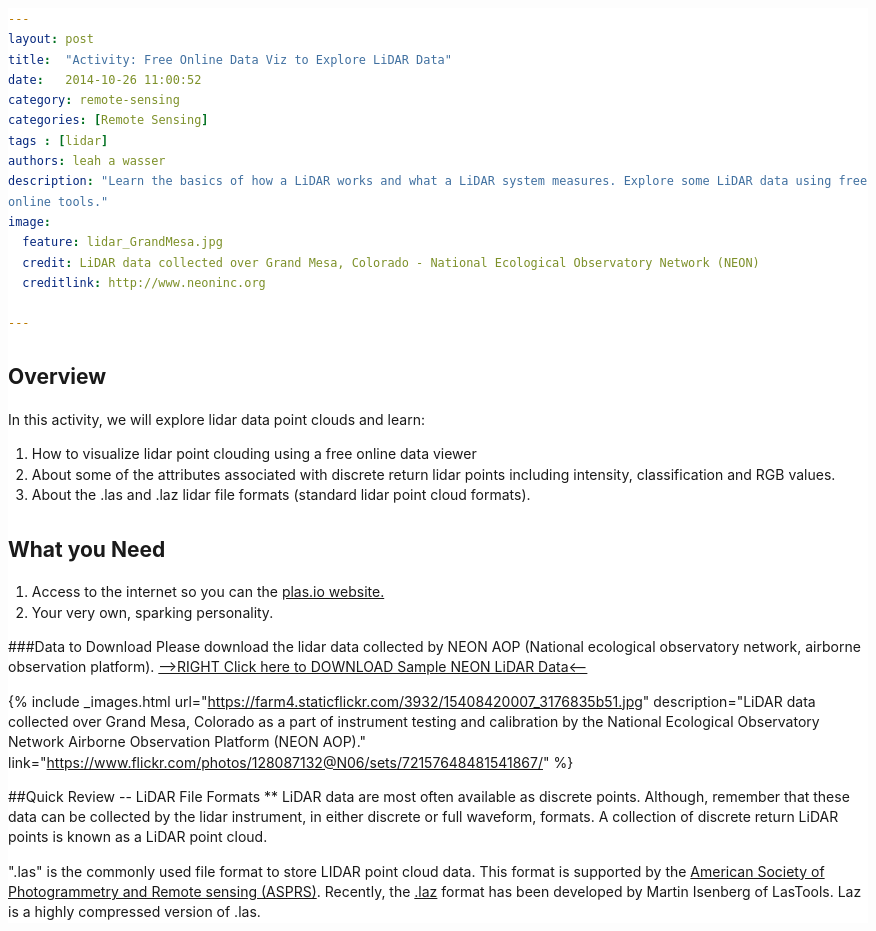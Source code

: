 ```yaml
---
layout: post
title:  "Activity: Free Online Data Viz to Explore LiDAR Data"
date:   2014-10-26 11:00:52
category: remote-sensing
categories: [Remote Sensing]
tags : [lidar]
authors: leah a wasser
description: "Learn the basics of how a LiDAR works and what a LiDAR system measures. Explore some LiDAR data using free online tools."
image:
  feature: lidar_GrandMesa.jpg
  credit: LiDAR data collected over Grand Mesa, Colorado - National Ecological Observatory Network (NEON)
  creditlink: http://www.neoninc.org

---
```



## Overview ##

In this activity, we will explore lidar data point clouds and learn:

1. How to visualize lidar point clouding using a free online data viewer 
2. About some of the attributes associated with discrete return lidar points including intensity, classification and RGB values.
3. About the .las and .laz lidar file formats (standard lidar point cloud formats).

## What you Need  ##
1. Access to the internet so you can  the <a href="http://plas.io" target="_blank"> plas.io website.</a>
2. Your very own, sparking personality.

###Data to Download
Please download the lidar data  collected by NEON AOP (National ecological observatory network, airborne observation platform). [-->RIGHT Click here to DOWNLOAD Sample NEON LiDAR Data<--](http://www.neoninc.org/NEONedu/Data/LidarActivity/r_filtered_256000_4111000.las "SAMPLE NEON LiDAR Data")

{% include _images.html url="https://farm4.staticflickr.com/3932/15408420007_3176835b51.jpg" description="LiDAR data collected over Grand Mesa, Colorado as a part of instrument testing and calibration by the National Ecological Observatory Network Airborne Observation Platform (NEON AOP)." link="https://www.flickr.com/photos/128087132@N06/sets/72157648481541867/" %}

##Quick Review -- LiDAR File Formats **
LiDAR data are most often available as discrete points. Although, remember that these data can be collected by the lidar instrument, in either discrete or full waveform, formats. A collection of discrete return LiDAR points is known as a LiDAR point cloud.

".las" is the commonly used file format to store LIDAR point cloud data. This format is supported by the <a href="http://www.asprs.org/" target="_blank"> American Society of Photogrammetry and Remote sensing (ASPRS)</a>. Recently, the <a href="http://www.laszip.org/" target="_blank">.laz</a> format has been  developed by Martin Isenberg of LasTools. Laz is a highly compressed version of .las.
